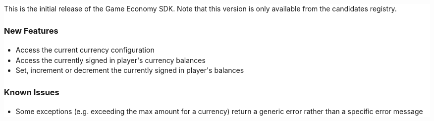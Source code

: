 This is the initial release of the Game Economy SDK. Note that this version is only available from the candidates registry.

### New Features

* Access the current currency configuration
* Access the currently signed in player's currency balances
* Set, increment or decrement the currently signed in player's balances

### Known Issues

* Some exceptions (e.g. exceeding the max amount for a currency) return a generic error rather than a specific error message
